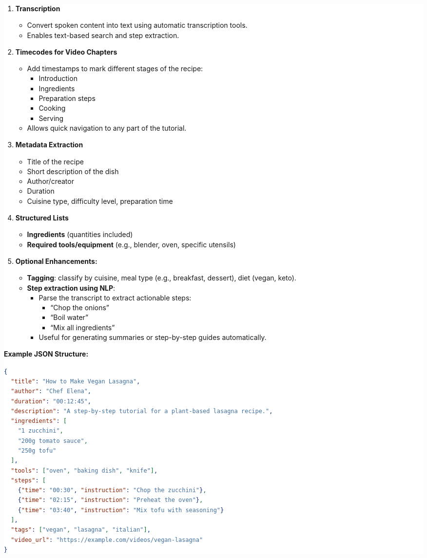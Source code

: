 1. **Transcription**  
   - Convert spoken content into text using automatic transcription tools.
   - Enables text-based search and step extraction.

2. **Timecodes for Video Chapters**  
   - Add timestamps to mark different stages of the recipe:
     - Introduction
     - Ingredients
     - Preparation steps
     - Cooking
     - Serving
   - Allows quick navigation to any part of the tutorial.

3. **Metadata Extraction**  
   - Title of the recipe
   - Short description of the dish
   - Author/creator
   - Duration
   - Cuisine type, difficulty level, preparation time

4. **Structured Lists**  
   - **Ingredients** (quantities included)
   - **Required tools/equipment** (e.g., blender, oven, specific utensils)

5. **Optional Enhancements:**  
   - **Tagging**: classify by cuisine, meal type (e.g., breakfast, dessert), diet (vegan, keto).
   - **Step extraction using NLP**:
     - Parse the transcript to extract actionable steps:
       - “Chop the onions”
       - “Boil water”
       - “Mix all ingredients”  
     - Useful for generating summaries or step-by-step guides automatically.

**Example JSON Structure:**
```json
{
  "title": "How to Make Vegan Lasagna",
  "author": "Chef Elena",
  "duration": "00:12:45",
  "description": "A step-by-step tutorial for a plant-based lasagna recipe.",
  "ingredients": [
    "1 zucchini",
    "200g tomato sauce",
    "250g tofu"
  ],
  "tools": ["oven", "baking dish", "knife"],
  "steps": [
    {"time": "00:30", "instruction": "Chop the zucchini"},
    {"time": "02:15", "instruction": "Preheat the oven"},
    {"time": "03:40", "instruction": "Mix tofu with seasoning"}
  ],
  "tags": ["vegan", "lasagna", "italian"],
  "video_url": "https://example.com/videos/vegan-lasagna"
}
```

